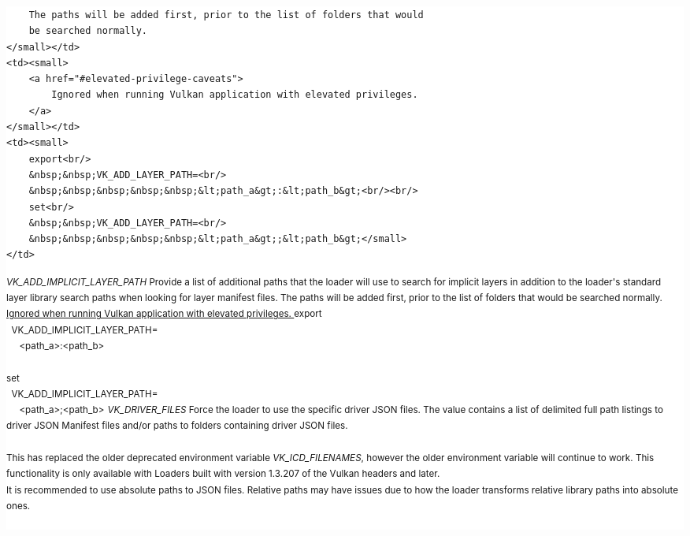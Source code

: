         The paths will be added first, prior to the list of folders that would
        be searched normally.
    </small></td>
    <td><small>
        <a href="#elevated-privilege-caveats">
            Ignored when running Vulkan application with elevated privileges.
        </a>
    </small></td>
    <td><small>
        export<br/>
        &nbsp;&nbsp;VK_ADD_LAYER_PATH=<br/>
        &nbsp;&nbsp;&nbsp;&nbsp;&nbsp;&lt;path_a&gt;:&lt;path_b&gt;<br/><br/>
        set<br/>
        &nbsp;&nbsp;VK_ADD_LAYER_PATH=<br/>
        &nbsp;&nbsp;&nbsp;&nbsp;&nbsp;&lt;path_a&gt;;&lt;path_b&gt;</small>
    </td>
  </tr>
    <tr>
    <td><small>
        <i>VK_ADD_IMPLICIT_LAYER_PATH</i>
    </small></td>
    <td><small>
        Provide a list of additional paths that the loader will use to search
        for implicit layers in addition to the loader's standard layer library
        search paths when looking for layer manifest files.
        The paths will be added first, prior to the list of folders that would
        be searched normally.
    </small></td>
    <td><small>
        <a href="#elevated-privilege-caveats">
            Ignored when running Vulkan application with elevated privileges.
        </a>
    </small></td>
    <td><small>
        export<br/>
        &nbsp;&nbsp;VK_ADD_IMPLICIT_LAYER_PATH=<br/>
        &nbsp;&nbsp;&nbsp;&nbsp;&nbsp;&lt;path_a&gt;:&lt;path_b&gt;<br/><br/>
        set<br/>
        &nbsp;&nbsp;VK_ADD_IMPLICIT_LAYER_PATH=<br/>
        &nbsp;&nbsp;&nbsp;&nbsp;&nbsp;&lt;path_a&gt;;&lt;path_b&gt;</small>
    </td>
  </tr>
  <tr>
    <td><small>
        <i>VK_DRIVER_FILES</i>
    </small></td>
    <td><small>
        Force the loader to use the specific driver JSON files.
        The value contains a list of delimited full path listings to
        driver JSON Manifest files and/or
        paths to folders containing driver JSON files.<br/>
        <br/>
        This has replaced the older deprecated environment variable
        <i>VK_ICD_FILENAMES</i>, however the older environment variable will
        continue to work.
    </small></td>
    <td><small>
        This functionality is only available with Loaders built with version
        1.3.207 of the Vulkan headers and later.<br/>
        It is recommended to use absolute paths to JSON files.
        Relative paths may have issues due to how the loader transforms relative library
        paths into absolute ones.
        <br/> <br/>
        <a href="#elevated-privilege-caveats">